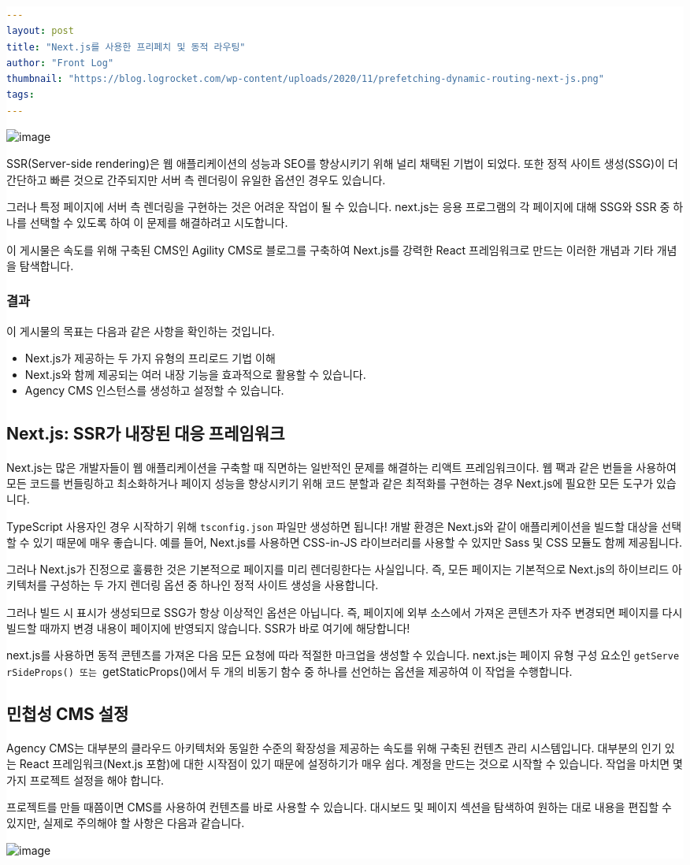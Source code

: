 ```yaml
---
layout: post
title: "Next.js를 사용한 프리페치 및 동적 라우팅"
author: "Front Log"
thumbnail: "https://blog.logrocket.com/wp-content/uploads/2020/11/prefetching-dynamic-routing-next-js.png"
tags: 
---
```



![image](https://i2.wp.com/blog.logrocket.com/wp-content/uploads/2020/11/prefetching-dynamic-routing-next-js.png?fit=730%2C487&ssl=1)

SSR(Server-side rendering)은 웹 애플리케이션의 성능과 SEO를 향상시키기 위해 널리 채택된 기법이 되었다. 또한 정적 사이트 생성(SSG)이 더 간단하고 빠른 것으로 간주되지만 서버 측 렌더링이 유일한 옵션인 경우도 있습니다.

그러나 특정 페이지에 서버 측 렌더링을 구현하는 것은 어려운 작업이 될 수 있습니다. next.js는 응용 프로그램의 각 페이지에 대해 SSG와 SSR 중 하나를 선택할 수 있도록 하여 이 문제를 해결하려고 시도합니다.

이 게시물은 속도를 위해 구축된 CMS인 Agility CMS로 블로그를 구축하여 Next.js를 강력한 React 프레임워크로 만드는 이러한 개념과 기타 개념을 탐색합니다.

### 결과

이 게시물의 목표는 다음과 같은 사항을 확인하는 것입니다.

- Next.js가 제공하는 두 가지 유형의 프리로드 기법 이해
- Next.js와 함께 제공되는 여러 내장 기능을 효과적으로 활용할 수 있습니다.
- Agency CMS 인스턴스를 생성하고 설정할 수 있습니다.

## Next.js: SSR가 내장된 대응 프레임워크

Next.js는 많은 개발자들이 웹 애플리케이션을 구축할 때 직면하는 일반적인 문제를 해결하는 리액트 프레임워크이다. 웹 팩과 같은 번들을 사용하여 모든 코드를 번들링하고 최소화하거나 페이지 성능을 향상시키기 위해 코드 분할과 같은 최적화를 구현하는 경우 Next.js에 필요한 모든 도구가 있습니다.

TypeScript 사용자인 경우 시작하기 위해 `tsconfig.json` 파일만 생성하면 됩니다! 개발 환경은 Next.js와 같이 애플리케이션을 빌드할 대상을 선택할 수 있기 때문에 매우 좋습니다. 예를 들어, Next.js를 사용하면 CSS-in-JS 라이브러리를 사용할 수 있지만 Sass 및 CSS 모듈도 함께 제공됩니다.

그러나 Next.js가 진정으로 훌륭한 것은 기본적으로 페이지를 미리 렌더링한다는 사실입니다. 즉, 모든 페이지는 기본적으로 Next.js의 하이브리드 아키텍처를 구성하는 두 가지 렌더링 옵션 중 하나인 정적 사이트 생성을 사용합니다.

그러나 빌드 시 표시가 생성되므로 SSG가 항상 이상적인 옵션은 아닙니다. 즉, 페이지에 외부 소스에서 가져온 콘텐츠가 자주 변경되면 페이지를 다시 빌드할 때까지 변경 내용이 페이지에 반영되지 않습니다. SSR가 바로 여기에 해당합니다!

next.js를 사용하면 동적 콘텐츠를 가져온 다음 모든 요청에 따라 적절한 마크업을 생성할 수 있습니다. next.js는 페이지 유형 구성 요소인 `getServerSideProps() 또는 `getStaticProps()에서 두 개의 비동기 함수 중 하나를 선언하는 옵션을 제공하여 이 작업을 수행합니다.

## 민첩성 CMS 설정

Agency CMS는 대부분의 클라우드 아키텍처와 동일한 수준의 확장성을 제공하는 속도를 위해 구축된 컨텐츠 관리 시스템입니다. 대부분의 인기 있는 React 프레임워크(Next.js 포함)에 대한 시작점이 있기 때문에 설정하기가 매우 쉽다. 계정을 만드는 것으로 시작할 수 있습니다. 작업을 마치면 몇 가지 프로젝트 설정을 해야 합니다.

프로젝트를 만들 때쯤이면 CMS를 사용하여 컨텐츠를 바로 사용할 수 있습니다. 대시보드 및 페이지 섹션을 탐색하여 원하는 대로 내용을 편집할 수 있지만, 실제로 주의해야 할 사항은 다음과 같습니다.

![image](https://i2.wp.com/blog.logrocket.com/wp-content/uploads/2020/11/api-keys-button-agility-cms.png?resize=730%2C295&ssl=1)

